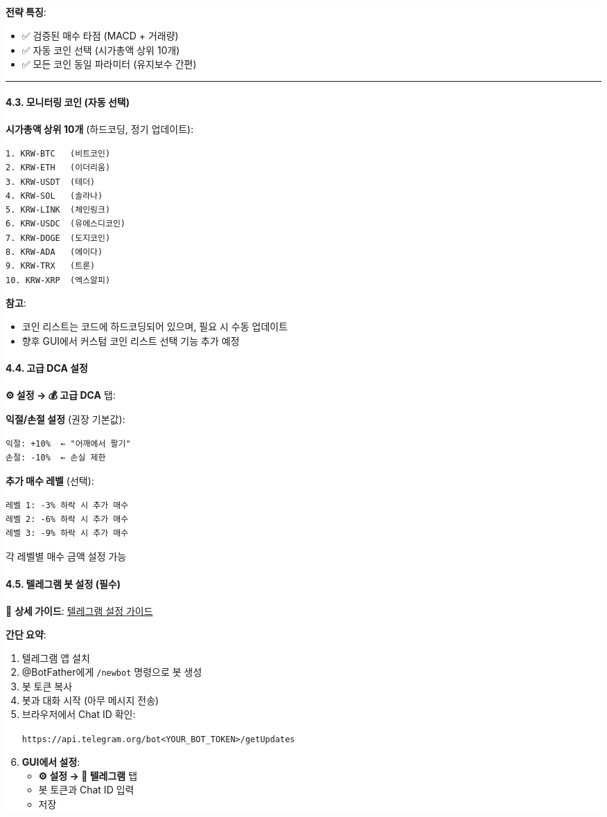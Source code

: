 **전략 특징**:
- ✅ 검증된 매수 타점 (MACD + 거래량)
- ✅ 자동 코인 선택 (시가총액 상위 10개)
- ✅ 모든 코인 동일 파라미터 (유지보수 간편)

---

#### 4.3. 모니터링 코인 (자동 선택)

**시가총액 상위 10개** (하드코딩, 정기 업데이트):
```
1. KRW-BTC   (비트코인)
2. KRW-ETH   (이더리움)
3. KRW-USDT  (테더)
4. KRW-SOL   (솔라나)
5. KRW-LINK  (체인링크)
6. KRW-USDC  (유에스디코인)
7. KRW-DOGE  (도지코인)
8. KRW-ADA   (에이다)
9. KRW-TRX   (트론)
10. KRW-XRP  (엑스알피)
```

**참고**:
- 코인 리스트는 코드에 하드코딩되어 있으며, 필요 시 수동 업데이트
- 향후 GUI에서 커스텀 코인 리스트 선택 기능 추가 예정

#### 4.4. 고급 DCA 설정

**⚙️ 설정 → 💰 고급 DCA** 탭:

**익절/손절 설정** (권장 기본값):
```
익절: +10%  ← "어깨에서 팔기"
손절: -10%  ← 손실 제한
```

**추가 매수 레벨** (선택):
```
레벨 1: -3% 하락 시 추가 매수
레벨 2: -6% 하락 시 추가 매수
레벨 3: -9% 하락 시 추가 매수
```

각 레벨별 매수 금액 설정 가능

#### 4.5. 텔레그램 봇 설정 (필수)

📖 **상세 가이드**: [텔레그램 설정 가이드](docs/TELEGRAM_설정_가이드.md)

**간단 요약**:
1. 텔레그램 앱 설치
2. @BotFather에게 `/newbot` 명령으로 봇 생성
3. 봇 토큰 복사
4. 봇과 대화 시작 (아무 메시지 전송)
5. 브라우저에서 Chat ID 확인:
   ```
   https://api.telegram.org/bot<YOUR_BOT_TOKEN>/getUpdates
   ```
6. **GUI에서 설정**:
   - **⚙️ 설정 → 📱 텔레그램** 탭
   - 봇 토큰과 Chat ID 입력
   - 저장

